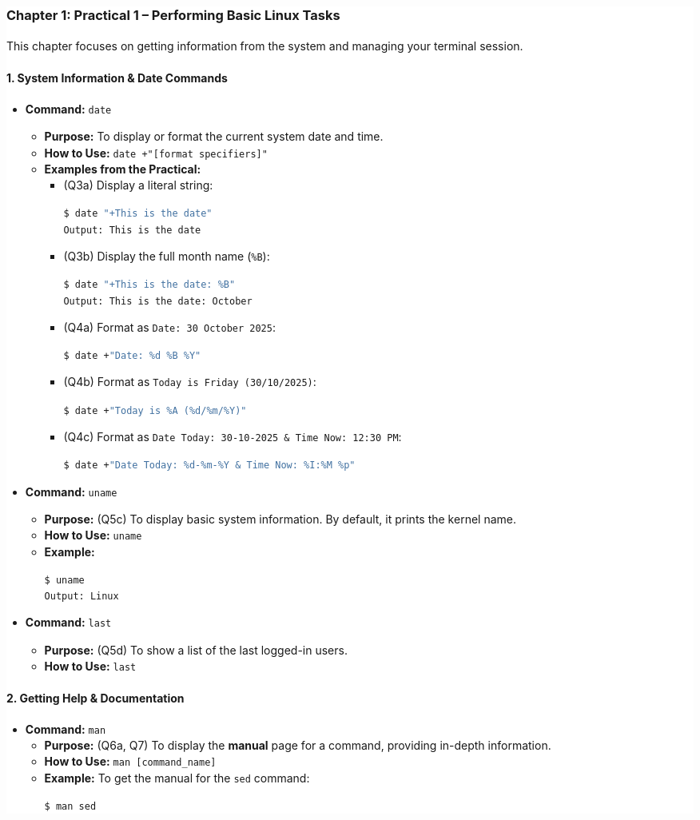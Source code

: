 
### Chapter 1: Practical 1 – Performing Basic Linux Tasks

This chapter focuses on getting information from the system and managing your terminal session.

#### **1. System Information & Date Commands**

*   **Command:** `date`
    *   **Purpose:** To display or format the current system date and time.
    *   **How to Use:** `date +"[format specifiers]"`
    *   **Examples from the Practical:**
        *   (Q3a) Display a literal string:
            ```bash
            $ date "+This is the date"
            Output: This is the date
            ```
        *   (Q3b) Display the full month name (`%B`):
            ```bash
            $ date "+This is the date: %B"
            Output: This is the date: October 
            ```
        *   (Q4a) Format as `Date: 30 October 2025`:
            ```bash
            $ date +"Date: %d %B %Y"
            ```
        *   (Q4b) Format as `Today is Friday (30/10/2025)`:
            ```bash
            $ date +"Today is %A (%d/%m/%Y)"
            ```
        *   (Q4c) Format as `Date Today: 30-10-2025 & Time Now: 12:30 PM`:
            ```bash
            $ date +"Date Today: %d-%m-%Y & Time Now: %I:%M %p"
            ```

*   **Command:** `uname`
    *   **Purpose:** (Q5c) To display basic system information. By default, it prints the kernel name.
    *   **How to Use:** `uname`
    *   **Example:**
        ```bash
        $ uname
        Output: Linux
        ```

*   **Command:** `last`
    *   **Purpose:** (Q5d) To show a list of the last logged-in users.
    *   **How to Use:** `last`

#### **2. Getting Help & Documentation**

*   **Command:** `man`
    *   **Purpose:** (Q6a, Q7) To display the **manual** page for a command, providing in-depth information.
    *   **How to Use:** `man [command_name]`
    *   **Example:** To get the manual for the `sed` command:
        ```bash
        $ man sed
        ```
